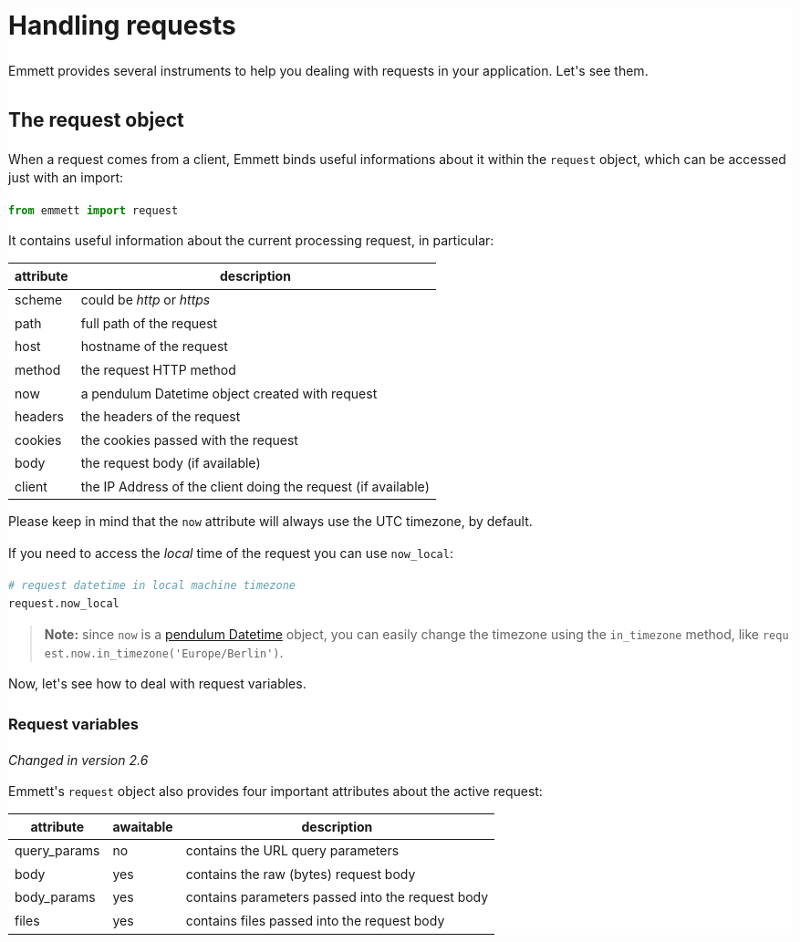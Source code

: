 Handling requests
=================

Emmett provides several instruments to help you dealing with requests in your application. Let's see them.

The request object
------------------

When a request comes from a client, Emmett binds useful informations about it within the `request` object, which can be accessed just with an import:

```python
from emmett import request
```

It contains useful information about the current processing request, in particular:

| attribute | description |
| --- | --- |
| scheme | could be *http* or *https* |
| path | full path of the request |
| host | hostname of the request |
| method | the request HTTP method |
| now | a pendulum Datetime object created with request |
| headers | the headers of the request |
| cookies | the cookies passed with the request |
| body | the request body (if available) |
| client | the IP Address of the client doing the request (if available) |

Please keep in mind that the `now` attribute will always use the UTC timezone, by default.

If you need to access the *local* time of the request you can use `now_local`:

```python
# request datetime in local machine timezone
request.now_local
```

> **Note:** since `now` is a [pendulum Datetime](https://pendulum.eustace.io/) object, you can easily change the timezone using the `in_timezone` method, like `request.now.in_timezone('Europe/Berlin')`.

Now, let's see how to deal with request variables.

### Request variables

*Changed in version 2.6*

Emmett's `request` object also provides four important attributes about the active request:

| attribute | awaitable | description |
| --- | --- | --- |
| query_params | no | contains the URL query parameters |
| body | yes | contains the raw (bytes) request body |
| body_params | yes | contains parameters passed into the request body |
| files | yes | contains files passed into the request body |
